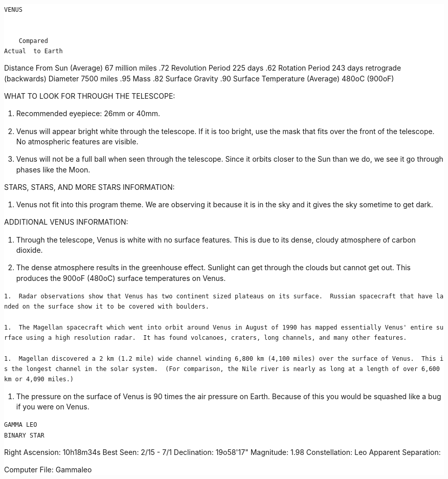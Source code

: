 	VENUS 


		Compared 
	Actual	to Earth

  Distance From Sun (Average)	67 million miles	.72
  Revolution Period	225 days	.62
  Rotation Period	243 days retrograde
(backwards)
  Diameter	7500 miles	.95
  Mass	  	.82
  Surface Gravity	  	.90
  Surface Temperature (Average)	480oC (900oF)

WHAT TO LOOK FOR THROUGH THE TELESCOPE:

  1.	Recommended eyepiece: 26mm or 40mm.

  1.	Venus will appear bright white through the telescope.  If it is too bright, use the mask that fits over the front of the telescope.  No atmospheric features are visible.

  1.	Venus will not be a full ball when seen through the telescope.  Since it orbits closer to the Sun than we do, we see it go through phases like the Moon.

STARS, STARS, AND MORE STARS INFORMATION:

  1.	Venus not fit into this program theme.  We are observing it because it is in the sky and it gives the sky sometime to get dark.

ADDITIONAL VENUS INFORMATION:

  1.	Through the telescope, Venus is white with no surface features.  This is due to its dense, cloudy atmosphere of carbon dioxide.

  1.	The dense atmosphere results in the greenhouse effect. Sunlight can get through the clouds but cannot get out.  This produces the 900oF (480oC) surface temperatures on Venus.

    1.	Radar observations show that Venus has two continent sized plateaus on its surface.  Russian spacecraft that have landed on the surface show it to be covered with boulders.

    1.	The Magellan spacecraft which went into orbit around Venus in August of 1990 has mapped essentially Venus' entire surface using a high resolution radar.  It has found volcanoes, craters, long channels, and many other features.

    1.	Magellan discovered a 2 km (1.2 mile) wide channel winding 6,800 km (4,100 miles) over the surface of Venus.  This is the longest channel in the solar system.  (For comparison, the Nile river is nearly as long at a length of over 6,600 km or 4,090 miles.)

  1.	The pressure on the surface of Venus is 90 times the air pressure on Earth.  Because of this you would be squashed like a bug if you were on Venus.

	GAMMA LEO
	BINARY STAR 

Right Ascension: 	10h18m34s 			Best Seen:  2/15 - 7/1
Declination:		19o58'17"			Magnitude:	1.98
Constellation:	Leo				Apparent Separation:

Computer File: Gammaleo
